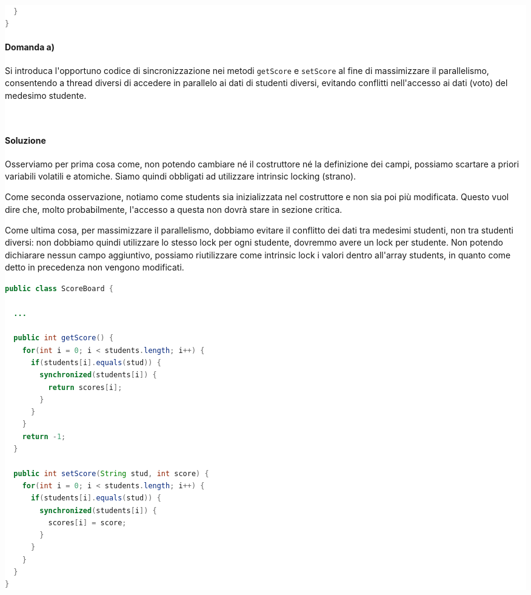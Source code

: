 ```java
  }
}
```

#### Domanda a)

Si introduca l'opportuno codice di sincronizzazione nei metodi `getScore` e `setScore` al fine di massimizzare il
parallelismo, consentendo a thread diversi di accedere in parallelo ai dati di studenti diversi, evitando 
conflitti nell'accesso ai dati (voto) del medesimo studente. 

&nbsp;  

#### Soluzione

Osserviamo per prima cosa come, non potendo cambiare né il costruttore né la definizione dei campi, possiamo 
scartare a priori variabili volatili e atomiche. Siamo quindi obbligati ad utilizzare intrinsic locking (strano).

Come seconda osservazione, notiamo come students sia inizializzata nel costruttore e non sia poi più modificata.
Questo vuol dire che, molto probabilmente, l'accesso a questa non dovrà stare in sezione critica.

Come ultima cosa, per massimizzare il parallelismo, dobbiamo evitare il conflitto dei dati tra medesimi studenti,
non tra studenti diversi: non dobbiamo quindi utilizzare lo stesso lock per ogni studente, dovremmo avere un lock
per studente. Non potendo dichiarare nessun campo aggiuntivo, possiamo riutilizzare come intrinsic lock i valori 
dentro all'array students, in quanto come detto in precedenza non vengono modificati.
```java
public class ScoreBoard {

  ...

  public int getScore() {
    for(int i = 0; i < students.length; i++) {
      if(students[i].equals(stud)) {
        synchronized(students[i]) {
          return scores[i];
        }
      }
    }
    return -1;
  }

  public int setScore(String stud, int score) {
    for(int i = 0; i < students.length; i++) {
      if(students[i].equals(stud)) {
        synchronized(students[i]) {
          scores[i] = score;
        }
      }
    }
  }
}
```

